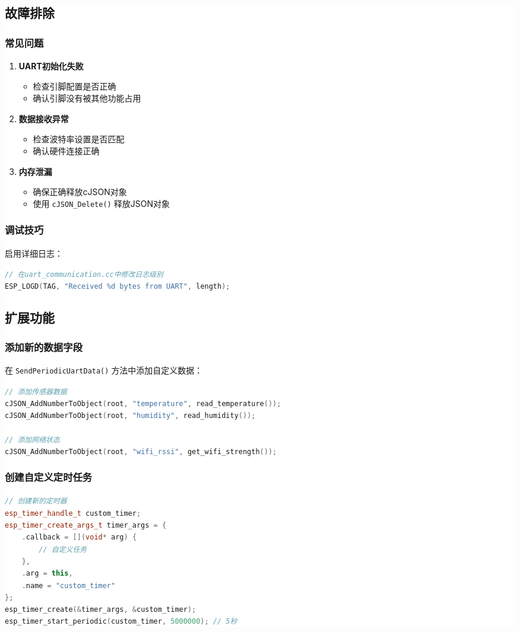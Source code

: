 ## 故障排除

### 常见问题

1. **UART初始化失败**
   - 检查引脚配置是否正确
   - 确认引脚没有被其他功能占用

2. **数据接收异常**
   - 检查波特率设置是否匹配
   - 确认硬件连接正确

3. **内存泄漏**
   - 确保正确释放cJSON对象
   - 使用 `cJSON_Delete()` 释放JSON对象

### 调试技巧

启用详细日志：

```cpp
// 在uart_communication.cc中修改日志级别
ESP_LOGD(TAG, "Received %d bytes from UART", length);
```

## 扩展功能

### 添加新的数据字段

在 `SendPeriodicUartData()` 方法中添加自定义数据：

```cpp
// 添加传感器数据
cJSON_AddNumberToObject(root, "temperature", read_temperature());
cJSON_AddNumberToObject(root, "humidity", read_humidity());

// 添加网络状态
cJSON_AddNumberToObject(root, "wifi_rssi", get_wifi_strength());
```

### 创建自定义定时任务

```cpp
// 创建新的定时器
esp_timer_handle_t custom_timer;
esp_timer_create_args_t timer_args = {
    .callback = [](void* arg) {
        // 自定义任务
    },
    .arg = this,
    .name = "custom_timer"
};
esp_timer_create(&timer_args, &custom_timer);
esp_timer_start_periodic(custom_timer, 5000000); // 5秒
```
